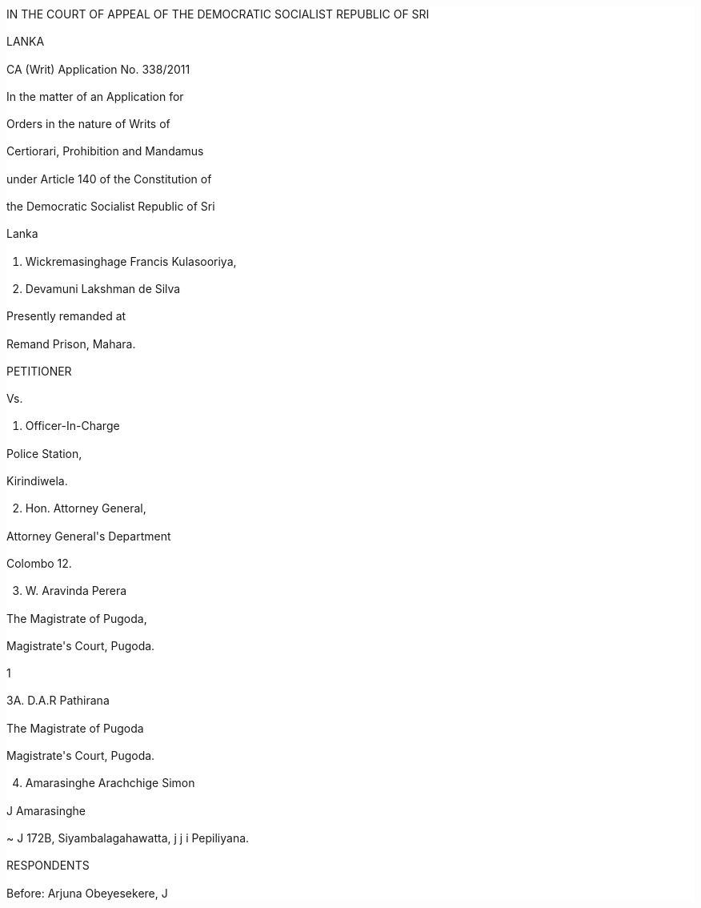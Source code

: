 IN THE COURT OF APPEAL OF THE DEMOCRATIC SOCIALIST REPUBLIC OF SRI

LANKA

CA (Writ) Application No. 338/2011

In the matter of an Application for

Orders in the nature of Writs of

Certiorari, Prohibition and Mandamus

under Article 140 of the Constitution of

the Democratic Socialist Republic of Sri

Lanka

1. Wickremasinghage Francis Kulasooriya,

2. Devamuni Lakshman de Silva

Presently remanded at

Remand Prison, Mahara.

PETITIONER

Vs.

1. Officer-In-Charge

Police Station,

Kirindiwela.

2. Hon. Attorney General,

Attorney General's Department

Colombo 12.

3. W. Aravinda Perera

The Magistrate of Pugoda,

Magistrate's Court, Pugoda.

1

3A. D.A.R Pathirana

The Magistrate of Pugoda

Magistrate's Court, Pugoda.

4. Amarasinghe Arachchige Simon

J Amarasinghe

~ J 172B, Siyambalagahawatta, j j i Pepiliyana.

RESPONDENTS

Before: Arjuna Obeyesekere, J
